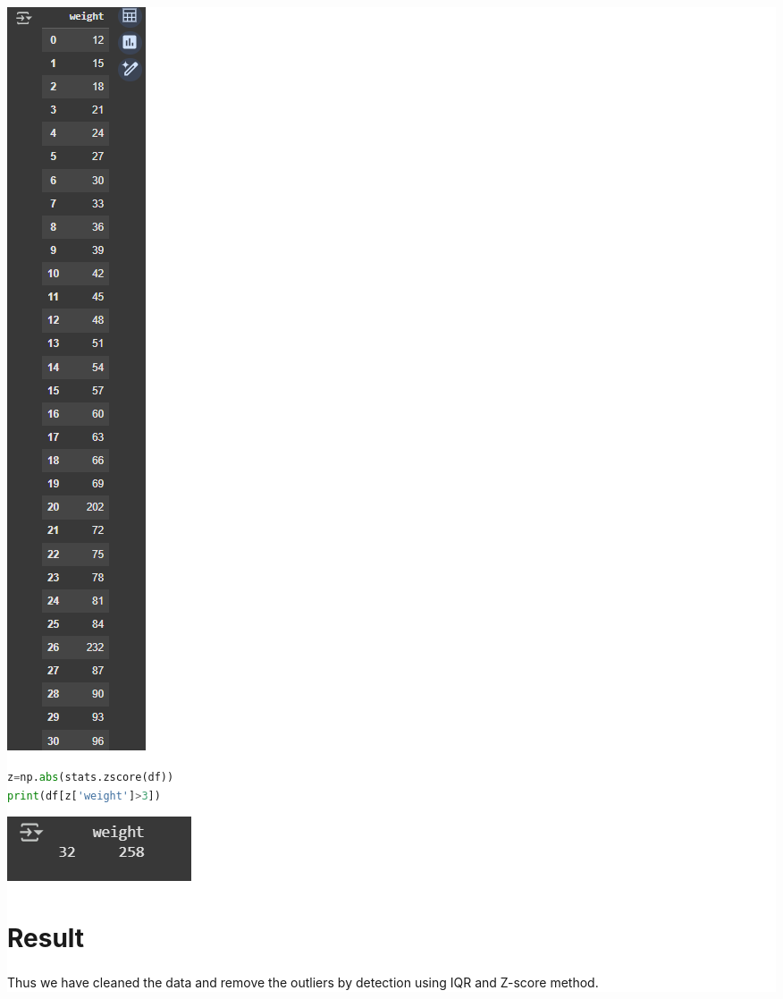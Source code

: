 ![alt text](<Screenshot 2025-04-19 095652.png>)
```python
z=np.abs(stats.zscore(df))
print(df[z['weight']>3])
```
![alt text](<Screenshot 2025-04-19 095706.png>)
# Result
Thus we have cleaned the data and remove the outliers by detection using IQR and Z-score method.
